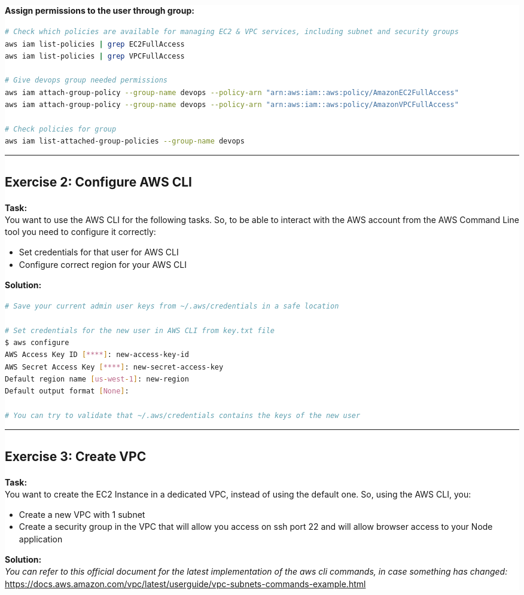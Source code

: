 **Assign permissions to the user through group:**
```sh
# Check which policies are available for managing EC2 & VPC services, including subnet and security groups
aws iam list-policies | grep EC2FullAccess
aws iam list-policies | grep VPCFullAccess

# Give devops group needed permissions
aws iam attach-group-policy --group-name devops --policy-arn "arn:aws:iam::aws:policy/AmazonEC2FullAccess"
aws iam attach-group-policy --group-name devops --policy-arn "arn:aws:iam::aws:policy/AmazonVPCFullAccess"

# Check policies for group
aws iam list-attached-group-policies --group-name devops
```

***

## Exercise 2: Configure AWS CLI
**Task:**  
You want to use the AWS CLI for the following tasks. So, to be able to interact with the AWS account from the AWS Command Line tool you need to configure it correctly:
* Set credentials for that user for AWS CLI
* Configure correct region for your AWS CLI

**Solution:**
```sh
# Save your current admin user keys from ~/.aws/credentials in a safe location

# Set credentials for the new user in AWS CLI from key.txt file
$ aws configure
AWS Access Key ID [****]: new-access-key-id
AWS Secret Access Key [****]: new-secret-access-key
Default region name [us-west-1]: new-region
Default output format [None]:

# You can try to validate that ~/.aws/credentials contains the keys of the new user 
```

***

## Exercise 3: Create VPC
**Task:**  
You want to create the EC2 Instance in a dedicated VPC, instead of using the default one. So, using the AWS CLI, you:
* Create a new VPC with 1 subnet
* Create a security group in the VPC that will allow you access on ssh port 22 and will allow browser access to your Node application

**Solution:**  
*You can refer to this official document for the latest implementation of the aws cli commands, in case something has changed:*  
https://docs.aws.amazon.com/vpc/latest/userguide/vpc-subnets-commands-example.html
